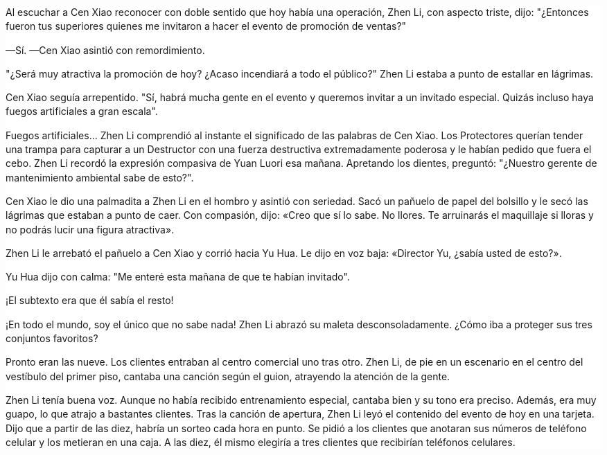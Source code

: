 
Al escuchar a Cen Xiao reconocer con doble sentido que hoy había una operación, Zhen Li, con aspecto triste, dijo: "¿Entonces fueron tus superiores quienes me invitaron a hacer el evento de promoción de ventas?"



—Sí. —Cen Xiao asintió con remordimiento.



"¿Será muy atractiva la promoción de hoy? ¿Acaso incendiará a todo el público?" Zhen Li estaba a punto de estallar en lágrimas.



Cen Xiao seguía arrepentido. "Sí, habrá mucha gente en el evento y queremos invitar a un invitado especial. Quizás incluso haya fuegos artificiales a gran escala".



Fuegos artificiales… Zhen Li comprendió al instante el significado de las palabras de Cen Xiao. Los Protectores querían tender una trampa para capturar a un Destructor con una fuerza destructiva extremadamente poderosa y le habían pedido que fuera el cebo. Zhen Li recordó la expresión compasiva de Yuan Luori esa mañana. Apretando los dientes, preguntó: "¿Nuestro gerente de mantenimiento ambiental sabe de esto?".



Cen Xiao le dio una palmadita a Zhen Li en el hombro y asintió con seriedad. Sacó un pañuelo de papel del bolsillo y le secó las lágrimas que estaban a punto de caer. Con compasión, dijo: «Creo que sí lo sabe. No llores. Te arruinarás el maquillaje si lloras y no podrás lucir una figura atractiva».



Zhen Li le arrebató el pañuelo a Cen Xiao y corrió hacia Yu Hua. Le dijo en voz baja: «Director Yu, ¿sabía usted de esto?».



Yu Hua dijo con calma: "Me enteré esta mañana de que te habían invitado".



¡El subtexto era que él sabía el resto!



¡En todo el mundo, soy el único que no sabe nada! Zhen Li abrazó su maleta desconsoladamente. ¿Cómo iba a proteger sus tres conjuntos favoritos?



Pronto eran las nueve. Los clientes entraban al centro comercial uno tras otro. Zhen Li, de pie en un escenario en el centro del vestíbulo del primer piso, cantaba una canción según el guion, atrayendo la atención de la gente.



Zhen Li tenía buena voz. Aunque no había recibido entrenamiento especial, cantaba bien y su tono era preciso. Además, era muy guapo, lo que atrajo a bastantes clientes. Tras la canción de apertura, Zhen Li leyó el contenido del evento de hoy en una tarjeta. Dijo que a partir de las diez, habría un sorteo cada hora en punto. Se pidió a los clientes que anotaran sus números de teléfono celular y los metieran en una caja. A las diez, él mismo elegiría a tres clientes que recibirían teléfonos celulares.

